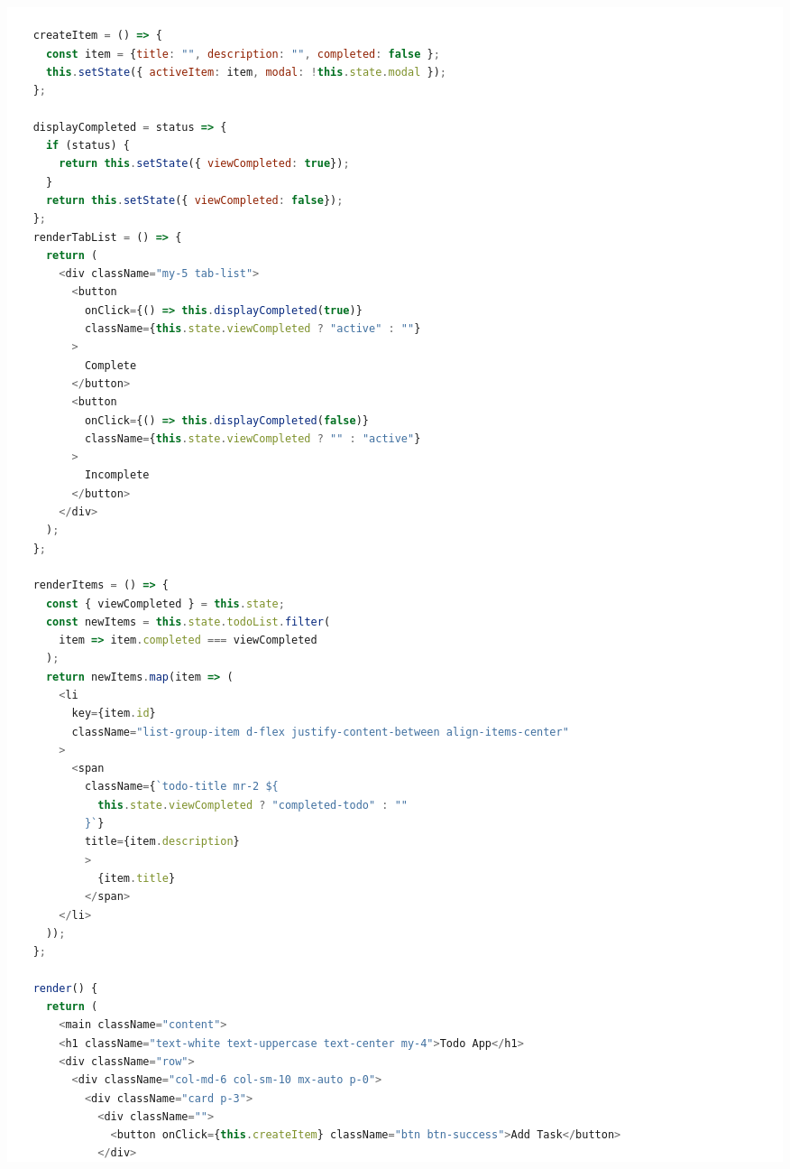 ```JavaScript

    createItem = () => {
      const item = {title: "", description: "", completed: false };
      this.setState({ activeItem: item, modal: !this.state.modal });
    };

    displayCompleted = status => {
      if (status) {
        return this.setState({ viewCompleted: true});
      }
      return this.setState({ viewCompleted: false});
    };
    renderTabList = () => {
      return (
        <div className="my-5 tab-list">
          <button 
            onClick={() => this.displayCompleted(true)}
            className={this.state.viewCompleted ? "active" : ""}
          >
            Complete
          </button>
          <button 
            onClick={() => this.displayCompleted(false)}
            className={this.state.viewCompleted ? "" : "active"}
          >
            Incomplete
          </button>
        </div>  
      );
    };

    renderItems = () => {
      const { viewCompleted } = this.state;
      const newItems = this.state.todoList.filter(
        item => item.completed === viewCompleted
      );
      return newItems.map(item => (
        <li 
          key={item.id}
          className="list-group-item d-flex justify-content-between align-items-center"
        >
          <span 
            className={`todo-title mr-2 ${
              this.state.viewCompleted ? "completed-todo" : ""
            }`}
            title={item.description}
            >
              {item.title}
            </span>
        </li>
      ));
    };

    render() {
      return (
        <main className="content">
        <h1 className="text-white text-uppercase text-center my-4">Todo App</h1>
        <div className="row">
          <div className="col-md-6 col-sm-10 mx-auto p-0">
            <div className="card p-3">
              <div className="">
                <button onClick={this.createItem} className="btn btn-success">Add Task</button>
              </div>
```